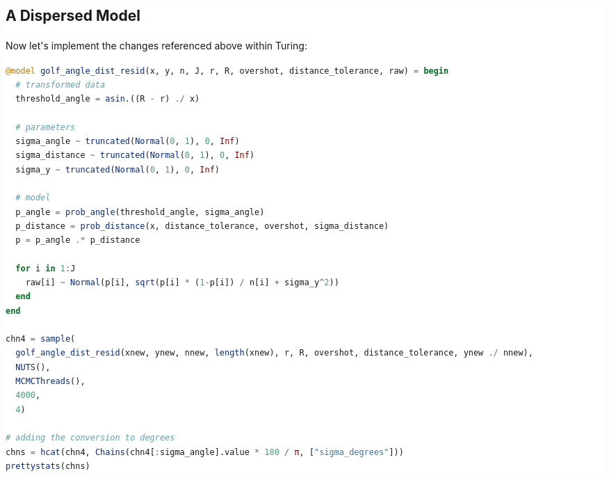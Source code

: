 ## A Dispersed Model

Now let's implement the changes referenced above within Turing:

````julia
@model golf_angle_dist_resid(x, y, n, J, r, R, overshot, distance_tolerance, raw) = begin
  # transformed data
  threshold_angle = asin.((R - r) ./ x)

  # parameters
  sigma_angle ~ truncated(Normal(0, 1), 0, Inf)
  sigma_distance ~ truncated(Normal(0, 1), 0, Inf)
  sigma_y ~ truncated(Normal(0, 1), 0, Inf)

  # model
  p_angle = prob_angle(threshold_angle, sigma_angle)
  p_distance = prob_distance(x, distance_tolerance, overshot, sigma_distance)
  p = p_angle .* p_distance

  for i in 1:J
    raw[i] ~ Normal(p[i], sqrt(p[i] * (1-p[i]) / n[i] + sigma_y^2))
  end
end

chn4 = sample(
  golf_angle_dist_resid(xnew, ynew, nnew, length(xnew), r, R, overshot, distance_tolerance, ynew ./ nnew),
  NUTS(),
  MCMCThreads(),
  4000,
  4)

# adding the conversion to degrees
chns = hcat(chn4, Chains(chn4[:sigma_angle].value * 180 / π, ["sigma_degrees"]))
prettystats(chns)
````



<!DOCTYPE html>
<html>
<meta charset="UTF-8">
<style>
table, td, th {
    border-collapse: collapse;
    font-family: sans-serif;
}

td, th {
    border-bottom: 0;
    padding: 4px
}

tr:nth-child(odd) {
    background: #eee;
}
